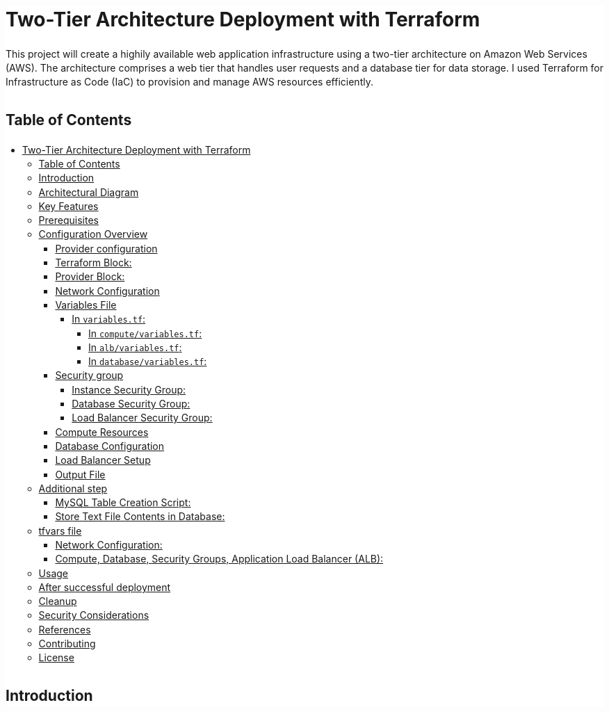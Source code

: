 # Two-Tier Architecture Deployment with Terraform

This project will create a highily available web application infrastructure using a two-tier architecture on Amazon Web Services (AWS). The architecture comprises a web tier that handles user requests and a database tier for data storage. I used Terraform for Infrastructure as Code (IaC) to provision and manage AWS resources efficiently.


## Table of Contents

- [Two-Tier Architecture Deployment with Terraform](#two-tier-architecture-deployment-with-terraform)
  - [Table of Contents](#table-of-contents)
  - [Introduction](#introduction)
  - [Architectural Diagram](#architectural-diagram)
  - [Key Features](#key-features)
  - [Prerequisites](#prerequisites)
  - [Configuration Overview](#configuration-overview)
    - [Provider configuration](#provider-configuration)
    - [Terraform Block:](#terraform-block)
    - [Provider Block:](#provider-block)
    - [Network Configuration](#network-configuration)
    - [Variables File](#variables-file)
      - [In `variables.tf`:](#in-variablestf)
        - [In `compute/variables.tf`:](#in-computevariablestf)
        - [In `alb/variables.tf`:](#in-albvariablestf)
        - [In `database/variables.tf`:](#in-databasevariablestf)
    - [Security group](#security-group)
      - [Instance Security Group:](#instance-security-group)
      - [Database Security Group:](#database-security-group)
      - [Load Balancer Security Group:](#load-balancer-security-group)
    - [Compute Resources](#compute-resources)
    - [Database Configuration](#database-configuration)
    - [Load Balancer Setup](#load-balancer-setup)
    - [Output File](#output-file)
  - [Additional step](#additional-step)
      - [MySQL Table Creation Script:](#mysql-table-creation-script)
      - [Store Text File Contents in Database:](#store-text-file-contents-in-database)
  - [tfvars file](#tfvars-file)
      - [Network Configuration:](#network-configuration-1)
      - [Compute, Database, Security Groups, Application Load Balancer (ALB):](#compute-database-security-groups-application-load-balancer-alb)
  - [Usage](#usage)
  - [After successful deployment](#after-successful-deployment)
  - [Cleanup](#cleanup)
  - [Security Considerations](#security-considerations)
  - [References](#references)
  - [Contributing](#contributing)
  - [License](#license)

## Introduction
